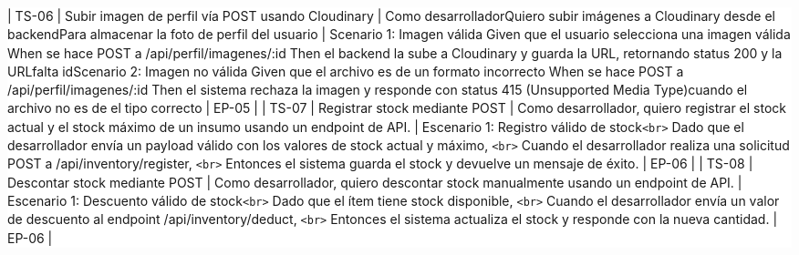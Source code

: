 | TS-06           | Subir imagen de perfil vía POST usando Cloudinary                                     | Como desarrolladorQuiero subir imágenes a Cloudinary desde el backendPara almacenar la foto de perfil del usuario                                                                                                                                                                                                                                        | Scenario 1: Imagen válida Given que el usuario selecciona una imagen válida When se hace POST a /api/perfil/imagenes/:id Then el backend la sube a Cloudinary y guarda la URL, retornando status 200 y la URLfalta idScenario 2: Imagen no válida Given que el archivo es de un formato incorrecto When se hace POST a /api/perfil/imagenes/:id Then el sistema rechaza la imagen y responde con status 415 (Unsupported Media Type)cuando el archivo no es de el tipo correcto                                                                                                                                                                                                                                                                                                                                                                                                                                                                                                                                                                                                                                                                                                                                                                                                                                                                                                                                                                                   | EP-05                     |
| TS-07           | Registrar stock mediante POST                                                         | Como desarrollador, quiero registrar el stock actual y el stock máximo de un insumo usando un endpoint de API.                                                                                                                                                                                                                                           | Escenario 1: Registro válido de stock`<br>` Dado que el desarrollador envía un payload válido con los valores de stock actual y máximo, `<br>` Cuando el desarrollador realiza una solicitud POST a /api/inventory/register, `<br>` Entonces el sistema guarda el stock y devuelve un mensaje de éxito.                                                                                                                                                                                                                                                                                                                                                                                                                                                                                                                                                                                                                                                                                                                                                                                                                                                                                                                                                                                                                                                                                                                                                           | EP-06                     |
| TS-08           | Descontar stock mediante POST                                                         | Como desarrollador, quiero descontar stock manualmente usando un endpoint de API.                                                                                                                                                                                                                                                                        | Escenario 1: Descuento válido de stock`<br>` Dado que el ítem tiene stock disponible, `<br>` Cuando el desarrollador envía un valor de descuento al endpoint /api/inventory/deduct, `<br>` Entonces el sistema actualiza el stock y responde con la nueva cantidad.                                                                                                                                                                                                                                                                                                                                                                                                                                                                                                                                                                                                                                                                                                                                                                                                                                                                                                                                                                                                                                                                                                                                                                                               | EP-06                     |